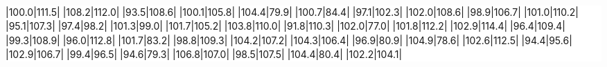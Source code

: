 |100\.0|111\.5|
|108\.2|112\.0|
|93\.5|108\.6|
|100\.1|105\.8|
|104\.4|79\.9|
|100\.7|84\.4|
|97\.1|102\.3|
|102\.0|108\.6|
|98\.9|106\.7|
|101\.0|110\.2|
|95\.1|107\.3|
|97\.4|98\.2|
|101\.3|99\.0|
|101\.7|105\.2|
|103\.8|110\.0|
|91\.8|110\.3|
|102\.0|77\.0|
|101\.8|112\.2|
|102\.9|114\.4|
|96\.4|109\.4|
|99\.3|108\.9|
|96\.0|112\.8|
|101\.7|83\.2|
|98\.8|109\.3|
|104\.2|107\.2|
|104\.3|106\.4|
|96\.9|80\.9|
|104\.9|78\.6|
|102\.6|112\.5|
|94\.4|95\.6|
|102\.9|106\.7|
|99\.4|96\.5|
|94\.6|79\.3|
|106\.8|107\.0|
|98\.5|107\.5|
|104\.4|80\.4|
|102\.2|104\.1|